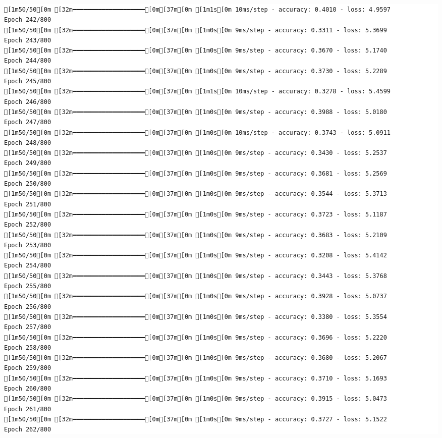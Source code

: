     [1m50/50[0m [32m━━━━━━━━━━━━━━━━━━━━[0m[37m[0m [1m1s[0m 10ms/step - accuracy: 0.4010 - loss: 4.9597
    Epoch 242/800
    [1m50/50[0m [32m━━━━━━━━━━━━━━━━━━━━[0m[37m[0m [1m0s[0m 9ms/step - accuracy: 0.3311 - loss: 5.3699
    Epoch 243/800
    [1m50/50[0m [32m━━━━━━━━━━━━━━━━━━━━[0m[37m[0m [1m0s[0m 9ms/step - accuracy: 0.3670 - loss: 5.1740
    Epoch 244/800
    [1m50/50[0m [32m━━━━━━━━━━━━━━━━━━━━[0m[37m[0m [1m0s[0m 9ms/step - accuracy: 0.3730 - loss: 5.2289
    Epoch 245/800
    [1m50/50[0m [32m━━━━━━━━━━━━━━━━━━━━[0m[37m[0m [1m1s[0m 10ms/step - accuracy: 0.3278 - loss: 5.4599
    Epoch 246/800
    [1m50/50[0m [32m━━━━━━━━━━━━━━━━━━━━[0m[37m[0m [1m0s[0m 9ms/step - accuracy: 0.3988 - loss: 5.0180
    Epoch 247/800
    [1m50/50[0m [32m━━━━━━━━━━━━━━━━━━━━[0m[37m[0m [1m0s[0m 10ms/step - accuracy: 0.3743 - loss: 5.0911
    Epoch 248/800
    [1m50/50[0m [32m━━━━━━━━━━━━━━━━━━━━[0m[37m[0m [1m0s[0m 9ms/step - accuracy: 0.3430 - loss: 5.2537
    Epoch 249/800
    [1m50/50[0m [32m━━━━━━━━━━━━━━━━━━━━[0m[37m[0m [1m0s[0m 9ms/step - accuracy: 0.3681 - loss: 5.2569
    Epoch 250/800
    [1m50/50[0m [32m━━━━━━━━━━━━━━━━━━━━[0m[37m[0m [1m0s[0m 9ms/step - accuracy: 0.3544 - loss: 5.3713
    Epoch 251/800
    [1m50/50[0m [32m━━━━━━━━━━━━━━━━━━━━[0m[37m[0m [1m0s[0m 9ms/step - accuracy: 0.3723 - loss: 5.1187
    Epoch 252/800
    [1m50/50[0m [32m━━━━━━━━━━━━━━━━━━━━[0m[37m[0m [1m0s[0m 9ms/step - accuracy: 0.3683 - loss: 5.2109
    Epoch 253/800
    [1m50/50[0m [32m━━━━━━━━━━━━━━━━━━━━[0m[37m[0m [1m0s[0m 9ms/step - accuracy: 0.3208 - loss: 5.4142
    Epoch 254/800
    [1m50/50[0m [32m━━━━━━━━━━━━━━━━━━━━[0m[37m[0m [1m0s[0m 9ms/step - accuracy: 0.3443 - loss: 5.3768
    Epoch 255/800
    [1m50/50[0m [32m━━━━━━━━━━━━━━━━━━━━[0m[37m[0m [1m0s[0m 9ms/step - accuracy: 0.3928 - loss: 5.0737
    Epoch 256/800
    [1m50/50[0m [32m━━━━━━━━━━━━━━━━━━━━[0m[37m[0m [1m0s[0m 9ms/step - accuracy: 0.3380 - loss: 5.3554
    Epoch 257/800
    [1m50/50[0m [32m━━━━━━━━━━━━━━━━━━━━[0m[37m[0m [1m0s[0m 9ms/step - accuracy: 0.3696 - loss: 5.2220
    Epoch 258/800
    [1m50/50[0m [32m━━━━━━━━━━━━━━━━━━━━[0m[37m[0m [1m0s[0m 9ms/step - accuracy: 0.3680 - loss: 5.2067
    Epoch 259/800
    [1m50/50[0m [32m━━━━━━━━━━━━━━━━━━━━[0m[37m[0m [1m0s[0m 9ms/step - accuracy: 0.3710 - loss: 5.1693
    Epoch 260/800
    [1m50/50[0m [32m━━━━━━━━━━━━━━━━━━━━[0m[37m[0m [1m0s[0m 9ms/step - accuracy: 0.3915 - loss: 5.0473
    Epoch 261/800
    [1m50/50[0m [32m━━━━━━━━━━━━━━━━━━━━[0m[37m[0m [1m0s[0m 9ms/step - accuracy: 0.3727 - loss: 5.1522
    Epoch 262/800